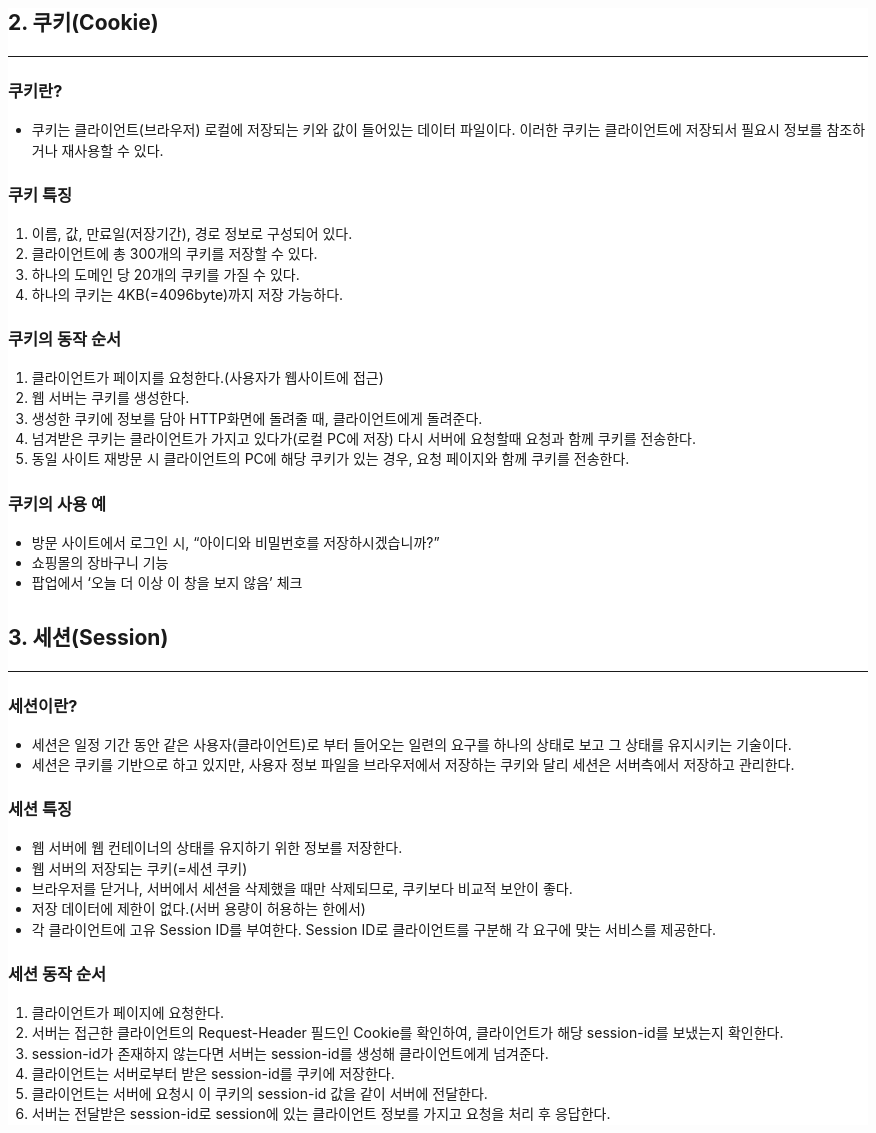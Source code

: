 ## 2. 쿠키(Cookie)

---

### 쿠키란?

- 쿠키는 클라이언트(브라우저) 로컬에 저장되는 키와 값이 들어있는 데이터 파일이다. 이러한 쿠키는 클라이언트에 저장되서 필요시 정보를 참조하거나 재사용할 수 있다.

### 쿠키 특징

1. 이름, 값, 만료일(저장기간), 경로 정보로 구성되어 있다.
2. 클라이언트에 총 300개의 쿠키를 저장할 수 있다.
3. 하나의 도메인 당 20개의 쿠키를 가질 수 있다.
4. 하나의 쿠키는 4KB(=4096byte)까지 저장 가능하다.

### 쿠키의 동작 순서

1. 클라이언트가 페이지를 요청한다.(사용자가 웹사이트에 접근)
2. 웹 서버는 쿠키를 생성한다.
3. 생성한 쿠키에 정보를 담아 HTTP화면에 돌려줄 때, 클라이언트에게 돌려준다.
4. 넘겨받은 쿠키는 클라이언트가 가지고 있다가(로컬 PC에 저장) 다시 서버에 요청할때 요청과 함께 쿠키를 전송한다.
5. 동일 사이트 재방문 시 클라이언트의 PC에 해당 쿠키가 있는 경우, 요청 페이지와 함께 쿠키를 전송한다.

### 쿠키의 사용 예

- 방문 사이트에서 로그인 시, “아이디와 비밀번호를 저장하시겠습니까?”
- 쇼핑몰의 장바구니 기능
- 팝업에서 ‘오늘 더 이상 이 창을 보지 않음’ 체크

## 3. 세션(Session)

---

### 세션이란?

- 세션은 일정 기간 동안 같은 사용자(클라이언트)로 부터 들어오는 일련의 요구를 하나의 상태로 보고 그 상태를 유지시키는 기술이다.
- 세션은 쿠키를 기반으로 하고 있지만, 사용자 정보 파일을 브라우저에서 저장하는 쿠키와 달리 세션은 서버측에서 저장하고 관리한다.

### 세션 특징

- 웹 서버에 웹 컨테이너의 상태를 유지하기 위한 정보를 저장한다.
- 웹 서버의 저장되는 쿠키(=세션 쿠키)
- 브라우저를 닫거나, 서버에서 세션을 삭제했을 때만 삭제되므로, 쿠키보다 비교적 보안이 좋다.
- 저장 데이터에 제한이 없다.(서버 용량이 허용하는 한에서)
- 각 클라이언트에 고유 Session ID를 부여한다. Session ID로 클라이언트를 구분해 각 요구에 맞는 서비스를 제공한다.

### 세션 동작 순서

1. 클라이언트가 페이지에 요청한다.
2. 서버는 접근한 클라이언트의 Request-Header 필드인 Cookie를 확인하여, 클라이언트가 해당 session-id를 보냈는지 확인한다.
3. session-id가 존재하지 않는다면 서버는 session-id를 생성해 클라이언트에게 넘겨준다.
4. 클라이언트는 서버로부터 받은 session-id를 쿠키에 저장한다.
5. 클라이언트는 서버에 요청시 이 쿠키의 session-id 값을 같이 서버에 전달한다.
6. 서버는 전달받은 session-id로 session에 있는 클라이언트 정보를 가지고 요청을 처리 후 응답한다.
